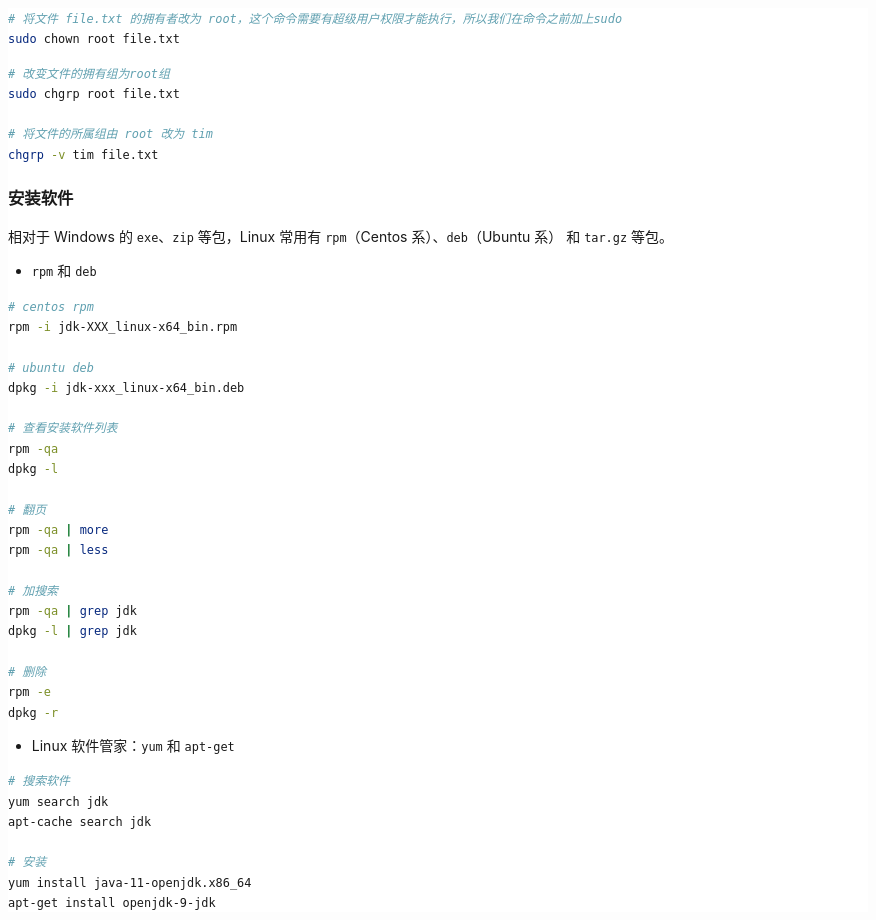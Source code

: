 ```sh
# 将文件 file.txt 的拥有者改为 root，这个命令需要有超级用户权限才能执行，所以我们在命令之前加上sudo
sudo chown root file.txt 
```

```sh
# 改变文件的拥有组为root组
sudo chgrp root file.txt

# 将文件的所属组由 root 改为 tim
chgrp -v tim file.txt
```



### 安装软件

相对于 Windows 的 `exe`、`zip` 等包，Linux 常用有 `rpm`（Centos 系）、`deb`（Ubuntu 系） 和 `tar.gz` 等包。

- `rpm` 和 `deb`

  

```sh
# centos rpm
rpm -i jdk-XXX_linux-x64_bin.rpm

# ubuntu deb
dpkg -i jdk-xxx_linux-x64_bin.deb

# 查看安装软件列表
rpm -qa
dpkg -l

# 翻页
rpm -qa | more
rpm -qa | less

# 加搜索
rpm -qa | grep jdk
dpkg -l | grep jdk

# 删除
rpm -e 
dpkg -r

```



- Linux 软件管家：`yum` 和 `apt-get`



```sh
# 搜索软件
yum search jdk
apt-cache search jdk

# 安装
yum install java-11-openjdk.x86_64
apt-get install openjdk-9-jdk
```
